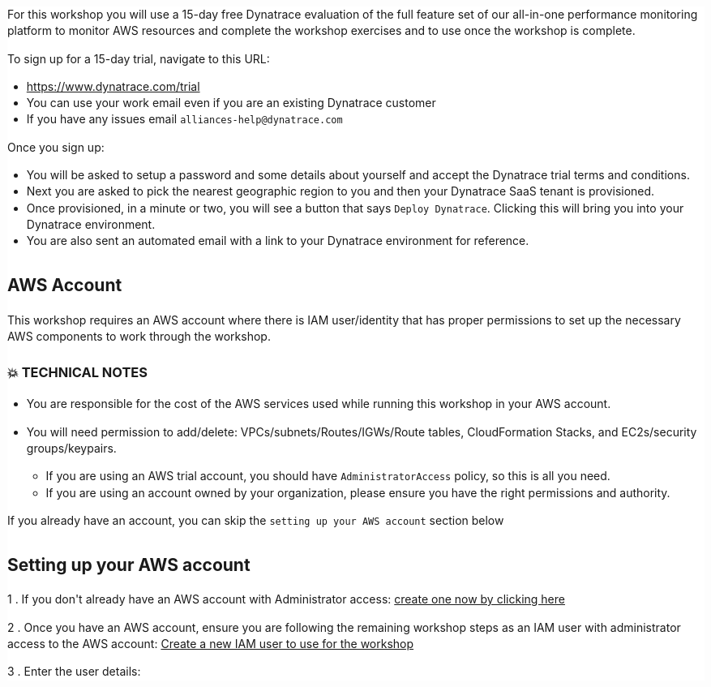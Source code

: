 For this workshop you will use a 15-day free Dynatrace evaluation of the full feature set of our all-in-one performance monitoring platform to monitor AWS resources and complete the workshop exercises and to use once the workshop is complete.

To sign up for a 15-day trial, navigate to this URL:

* <a href="https://www.dynatrace.com/trial/?utm_medium=alliance&utm_source=aws&utm_campaign=website&utm_content=none&utm_term=none" target="_blank">https://www.dynatrace.com/trial</a>
* You can use your work email even if you are an existing Dynatrace customer
* If you have any issues email `alliances-help@dynatrace.com`

Once you sign up:

* You will be asked to setup a password and some details about yourself and accept the Dynatrace trial terms and conditions.
* Next you are asked to pick the nearest geographic region to you and then your Dynatrace SaaS tenant is provisioned.
* Once provisioned, in a minute or two, you will see a button that says `Deploy Dynatrace`. Clicking this will bring you into your Dynatrace environment.
* You are also sent an automated email with a link to your Dynatrace environment for reference.

## AWS Account

This workshop requires an AWS account where there is IAM user/identity that has proper permissions to set up the necessary AWS components to work through the workshop. 

### 💥 **TECHNICAL NOTES**

* You are responsible for the cost of the AWS services used while running this workshop in your AWS account.

* You will need permission to add/delete: VPCs/subnets/Routes/IGWs/Route tables, CloudFormation Stacks, and EC2s/security groups/keypairs.
    * If you are using an AWS trial account, you should have `AdministratorAccess` policy, so this is all you need. 
    * If you are using an account owned by your organization, please ensure you have the right permissions and authority. 

If you already have an account, you can skip the `setting up your AWS account` section below

## Setting up your AWS account

1 . If you don't already have an AWS account with Administrator access: <a href="https://aws.amazon.com/getting-started/" target="_blank">create
one now by clicking here</a>

2 . Once you have an AWS account, ensure you are following the remaining workshop steps
as an IAM user with administrator access to the AWS account:
<a href="https://console.aws.amazon.com/iam/home?#/users$new" target="_blank">Create a new IAM user to use for the workshop</a>

3 . Enter the user details:
